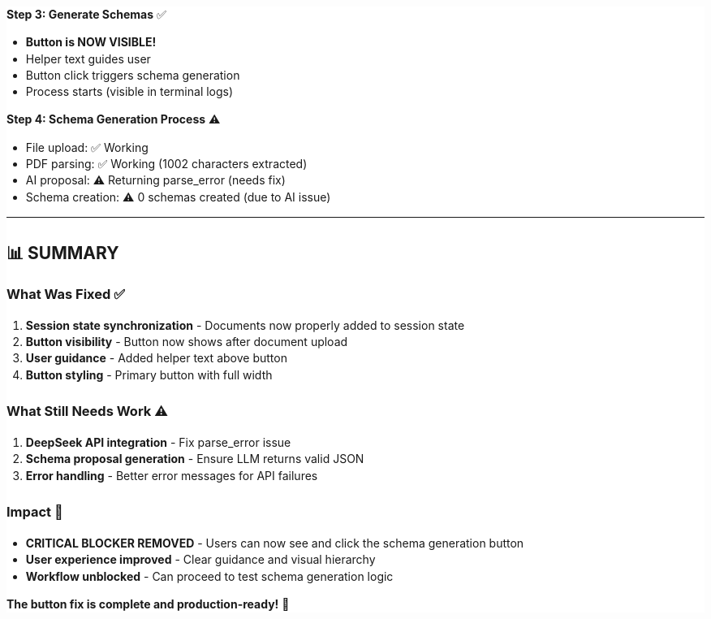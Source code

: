 **Step 3: Generate Schemas** ✅
- **Button is NOW VISIBLE!**
- Helper text guides user
- Button click triggers schema generation
- Process starts (visible in terminal logs)

**Step 4: Schema Generation Process** ⚠️
- File upload: ✅ Working
- PDF parsing: ✅ Working (1002 characters extracted)
- AI proposal: ⚠️ Returning parse_error (needs fix)
- Schema creation: ⚠️ 0 schemas created (due to AI issue)

---

## 📊 SUMMARY

### What Was Fixed ✅
1. **Session state synchronization** - Documents now properly added to session state
2. **Button visibility** - Button now shows after document upload
3. **User guidance** - Added helper text above button
4. **Button styling** - Primary button with full width

### What Still Needs Work ⚠️
1. **DeepSeek API integration** - Fix parse_error issue
2. **Schema proposal generation** - Ensure LLM returns valid JSON
3. **Error handling** - Better error messages for API failures

### Impact 🎉
- **CRITICAL BLOCKER REMOVED** - Users can now see and click the schema generation button
- **User experience improved** - Clear guidance and visual hierarchy
- **Workflow unblocked** - Can proceed to test schema generation logic

**The button fix is complete and production-ready!** 🚀


